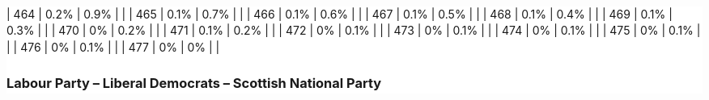 | 464 | 0.2% | 0.9% |  |
| 465 | 0.1% | 0.7% |  |
| 466 | 0.1% | 0.6% |  |
| 467 | 0.1% | 0.5% |  |
| 468 | 0.1% | 0.4% |  |
| 469 | 0.1% | 0.3% |  |
| 470 | 0% | 0.2% |  |
| 471 | 0.1% | 0.2% |  |
| 472 | 0% | 0.1% |  |
| 473 | 0% | 0.1% |  |
| 474 | 0% | 0.1% |  |
| 475 | 0% | 0.1% |  |
| 476 | 0% | 0.1% |  |
| 477 | 0% | 0% |  |

### Labour Party – Liberal Democrats – Scottish National Party
